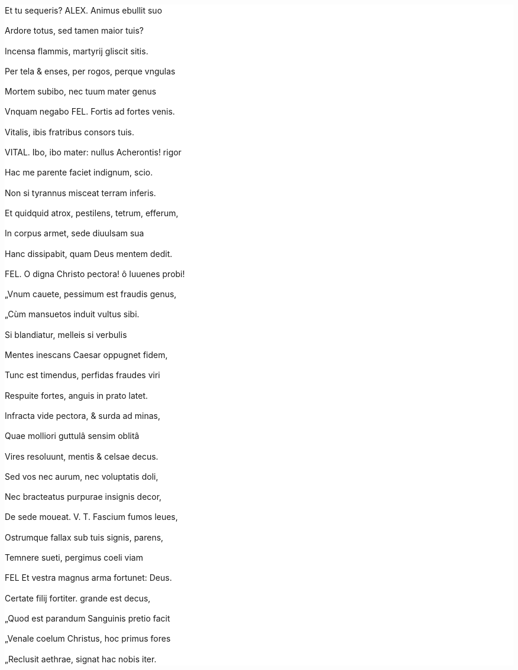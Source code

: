 Et tu sequeris? ALEX. Animus ebullit suo

Ardore totus, sed tamen maior tuis?

Incensa flammis, martyrij gliscit sitis.

Per tela & enses, per rogos, perque vngulas

Mortem subibo, nec tuum mater genus

Vnquam negabo FEL. Fortis ad fortes venis.

Vitalis, ibis fratribus consors tuis.

VITAL. Ibo, ibo mater: nullus Acherontis! rigor

Hac me parente faciet indignum, scio.

Non si tyrannus misceat terram inferis.

Et quidquid atrox, pestilens, tetrum, efferum,

In corpus armet, sede diuulsam sua

Hanc dissipabit, quam Deus mentem dedit.

FEL. O digna Christo pectora! ô Iuuenes probi!

„Vnum cauete, pessimum est fraudis genus,

„Cùm mansuetos induit vultus sibi.

Si blandiatur, melleis si verbulis

Mentes inescans Caesar oppugnet fidem,

Tunc est timendus, perfidas fraudes viri

Respuite fortes, anguis in prato latet.

Infracta vide pectora, & surda ad minas,

Quae molliori guttulâ sensim oblitâ

Vires resoluunt, mentis & celsae decus.

Sed vos nec aurum, nec voluptatis doli,

Nec bracteatus purpurae insignis decor,

De sede moueat. V. T. Fascium fumos leues,

Ostrumque fallax sub tuis signis, parens,

Temnere sueti, pergimus coeli viam

FEL Et vestra magnus arma fortunet: Deus.

Certate filij fortiter. grande est decus,

„Quod est parandum Sanguinis pretio facit

„Venale coelum Christus, hoc primus fores

„Reclusit aethrae, signat hac nobis iter.
